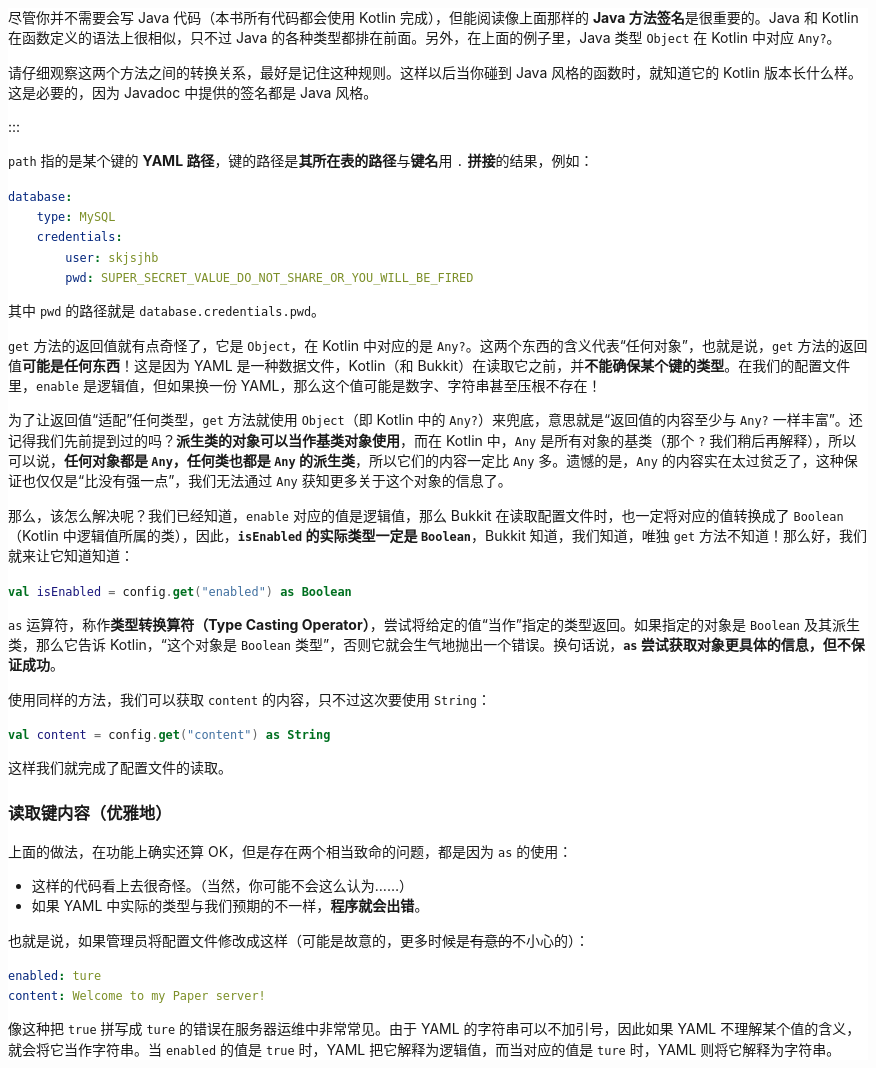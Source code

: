 尽管你并不需要会写 Java 代码（本书所有代码都会使用 Kotlin 完成），但能阅读像上面那样的 **Java 方法签名**是很重要的。Java 和 Kotlin 在函数定义的语法上很相似，只不过 Java 的各种类型都排在前面。另外，在上面的例子里，Java 类型 `Object` 在 Kotlin 中对应 `Any?`。

请仔细观察这两个方法之间的转换关系，最好是记住这种规则。这样以后当你碰到 Java 风格的函数时，就知道它的 Kotlin 版本长什么样。这是必要的，因为 Javadoc 中提供的签名都是 Java 风格。

:::

`path` 指的是某个键的 **YAML 路径**，键的路径是**其所在表的路径**与**键名**用 `.` **拼接**的结果，例如：

```yaml
database:
    type: MySQL
    credentials:
        user: skjsjhb
        pwd: SUPER_SECRET_VALUE_DO_NOT_SHARE_OR_YOU_WILL_BE_FIRED
```

其中 `pwd` 的路径就是 `database.credentials.pwd`。

`get` 方法的返回值就有点奇怪了，它是 `Object`，在 Kotlin 中对应的是 `Any?`。这两个东西的含义代表“任何对象”，也就是说，`get` 方法的返回值**可能是任何东西**！这是因为 YAML 是一种数据文件，Kotlin（和 Bukkit）在读取它之前，并**不能确保某个键的类型**。在我们的配置文件里，`enable` 是逻辑值，但如果换一份 YAML，那么这个值可能是数字、字符串甚至压根不存在！

为了让返回值“适配”任何类型，`get` 方法就使用 `Object`（即 Kotlin 中的 `Any?`）来兜底，意思就是“返回值的内容至少与 `Any?` 一样丰富”。还记得我们先前提到过的吗？**派生类的对象可以当作基类对象使用**，而在 Kotlin 中，`Any` 是所有对象的基类（那个 `?` 我们稍后再解释），所以可以说，**任何对象都是 `Any`，任何类也都是 `Any` 的派生类**，所以它们的内容一定比 `Any` 多。遗憾的是，`Any` 的内容实在太过贫乏了，这种保证也仅仅是“比没有强一点”，我们无法通过 `Any` 获知更多关于这个对象的信息了。

那么，该怎么解决呢？我们已经知道，`enable` 对应的值是逻辑值，那么 Bukkit 在读取配置文件时，也一定将对应的值转换成了 `Boolean`（Kotlin 中逻辑值所属的类），因此，**`isEnabled` 的实际类型一定是 `Boolean`**，Bukkit 知道，我们知道，唯独 `get` 方法不知道！那么好，我们就来让它知道知道：

```kotlin
val isEnabled = config.get("enabled") as Boolean
```

`as` 运算符，称作**类型转换算符（Type Casting Operator）**，尝试将给定的值“当作”指定的类型返回。如果指定的对象是 `Boolean` 及其派生类，那么它告诉 Kotlin，“这个对象是 `Boolean` 类型”，否则它就会生气地抛出一个错误。换句话说，**`as` 尝试获取对象更具体的信息，但不保证成功**。

使用同样的方法，我们可以获取 `content` 的内容，只不过这次要使用 `String`：

```kotlin
val content = config.get("content") as String
```

这样我们就完成了配置文件的读取。

### 读取键内容（优雅地）

上面的做法，在功能上确实还算 OK，但是存在两个相当致命的问题，都是因为 `as` 的使用：

- 这样的代码看上去很奇怪。（当然，你可能不会这么认为……）
- 如果 YAML 中实际的类型与我们预期的不一样，**程序就会出错**。

也就是说，如果管理员将配置文件修改成这样（可能是故意的，更多时候是~~有意的~~不小心的）：

```yaml
enabled: ture
content: Welcome to my Paper server!
```

像这种把 `true` 拼写成 `ture` 的错误在服务器运维中非常常见。由于 YAML 的字符串可以不加引号，因此如果 YAML 不理解某个值的含义，就会将它当作字符串。当 `enabled` 的值是 `true` 时，YAML 把它解释为逻辑值，而当对应的值是 `ture` 时，YAML 则将它解释为字符串。
